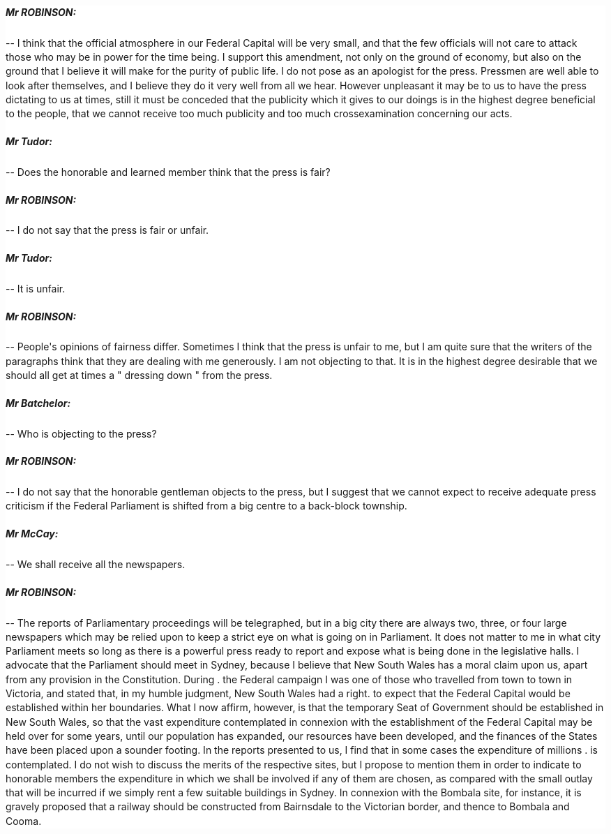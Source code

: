 ##### Mr ROBINSON:

-- I think that the official atmosphere in our Federal Capital will be very small, and that the few officials will not care to attack those who may be in power for the time being. I support this amendment, not only on the ground of economy, but also on the ground that I believe it will make for the purity of public life. I do not pose as an apologist for the press. Pressmen are well able to look after themselves, and I believe they do it very well from all we hear. However unpleasant it may be to us to have the press dictating to us at times, still it must be conceded that the publicity which it gives to our doings is in the highest degree beneficial to the people, that we cannot receive too much publicity and too much crossexamination concerning our acts. 

##### Mr Tudor:

-- Does the honorable and learned member think that the press is fair? 

##### Mr ROBINSON:

-- I do not say that the press is fair or unfair. 

##### Mr Tudor:

-- It is unfair. 

##### Mr ROBINSON:

-- People's opinions of fairness differ. Sometimes I think that the press is unfair to me, but I am quite sure that the writers of the paragraphs think that they are dealing with me generously. I am not objecting to that. It is in the highest degree desirable that we should all get at times a " dressing down " from the press. 

##### Mr Batchelor:

-- Who is objecting to the press? 

##### Mr ROBINSON:

-- I do not say that the honorable gentleman objects to the press, but I suggest that we cannot expect to receive adequate press criticism if the Federal Parliament is shifted from a big centre to a back-block township. 

##### Mr McCay:

-- We shall receive all the newspapers. 

##### Mr ROBINSON:

-- The reports of Parliamentary proceedings will be telegraphed, but in a big city there are always two, three, or four large newspapers which may be relied upon to keep a strict eye on what is going on in Parliament. It does not matter to me in what city Parliament meets so long as there is a powerful press ready to report and expose what is being done in the legislative halls. I advocate that the Parliament should meet in Sydney, because I believe that New South Wales has a moral claim upon us, apart from any provision in the Constitution. During . the Federal campaign I was one of those who travelled from town to town in Victoria, and stated that, in my humble judgment, New South Wales had a right. to expect that the Federal Capital would be established within her boundaries. What I now affirm, however, is that the temporary Seat of Government should be established in New South Wales, so that the vast expenditure contemplated in connexion with the establishment of the Federal Capital may be held over for some years, until our population has expanded, our resources have been developed, and the finances of the States have been placed upon a sounder footing. In the reports presented to us, I find that in some cases the expenditure of millions . is contemplated. I do not wish to discuss the merits of the respective sites, but I propose to mention them in order to indicate to honorable members the expenditure in which we shall be involved if any of them are chosen, as compared with the small outlay that will be incurred if we simply rent a few suitable buildings in Sydney. In connexion with the Bombala site, for instance, it is gravely proposed that a railway should be constructed from Bairnsdale to the Victorian border, and thence to Bombala and Cooma. 
